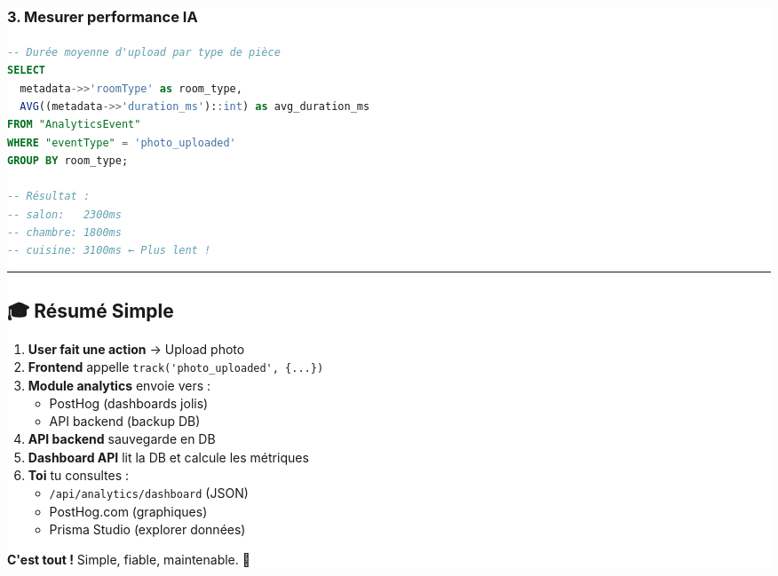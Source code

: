 ### **3. Mesurer performance IA**

```sql
-- Durée moyenne d'upload par type de pièce
SELECT 
  metadata->>'roomType' as room_type,
  AVG((metadata->>'duration_ms')::int) as avg_duration_ms
FROM "AnalyticsEvent"
WHERE "eventType" = 'photo_uploaded'
GROUP BY room_type;

-- Résultat :
-- salon:   2300ms
-- chambre: 1800ms
-- cuisine: 3100ms ← Plus lent !
```

---

## 🎓 Résumé Simple

1. **User fait une action** → Upload photo
2. **Frontend** appelle `track('photo_uploaded', {...})`
3. **Module analytics** envoie vers :
   - PostHog (dashboards jolis)
   - API backend (backup DB)
4. **API backend** sauvegarde en DB
5. **Dashboard API** lit la DB et calcule les métriques
6. **Toi** tu consultes :
   - `/api/analytics/dashboard` (JSON)
   - PostHog.com (graphiques)
   - Prisma Studio (explorer données)

**C'est tout !** Simple, fiable, maintenable. 🎉

